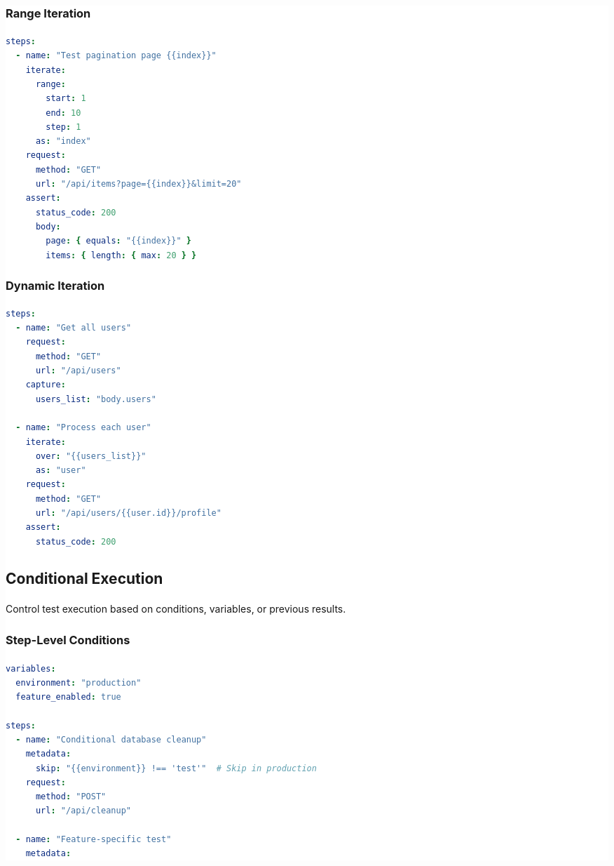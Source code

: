 ### Range Iteration

```yaml
steps:
  - name: "Test pagination page {{index}}"
    iterate:
      range:
        start: 1
        end: 10
        step: 1
      as: "index"
    request:
      method: "GET"
      url: "/api/items?page={{index}}&limit=20"
    assert:
      status_code: 200
      body:
        page: { equals: "{{index}}" }
        items: { length: { max: 20 } }
```

### Dynamic Iteration

```yaml
steps:
  - name: "Get all users"
    request:
      method: "GET"
      url: "/api/users"
    capture:
      users_list: "body.users"

  - name: "Process each user"
    iterate:
      over: "{{users_list}}"
      as: "user"
    request:
      method: "GET"
      url: "/api/users/{{user.id}}/profile"
    assert:
      status_code: 200
```

## Conditional Execution

Control test execution based on conditions, variables, or previous results.

### Step-Level Conditions

```yaml
variables:
  environment: "production"
  feature_enabled: true

steps:
  - name: "Conditional database cleanup"
    metadata:
      skip: "{{environment}} !== 'test'"  # Skip in production
    request:
      method: "POST"
      url: "/api/cleanup"

  - name: "Feature-specific test"
    metadata:
```